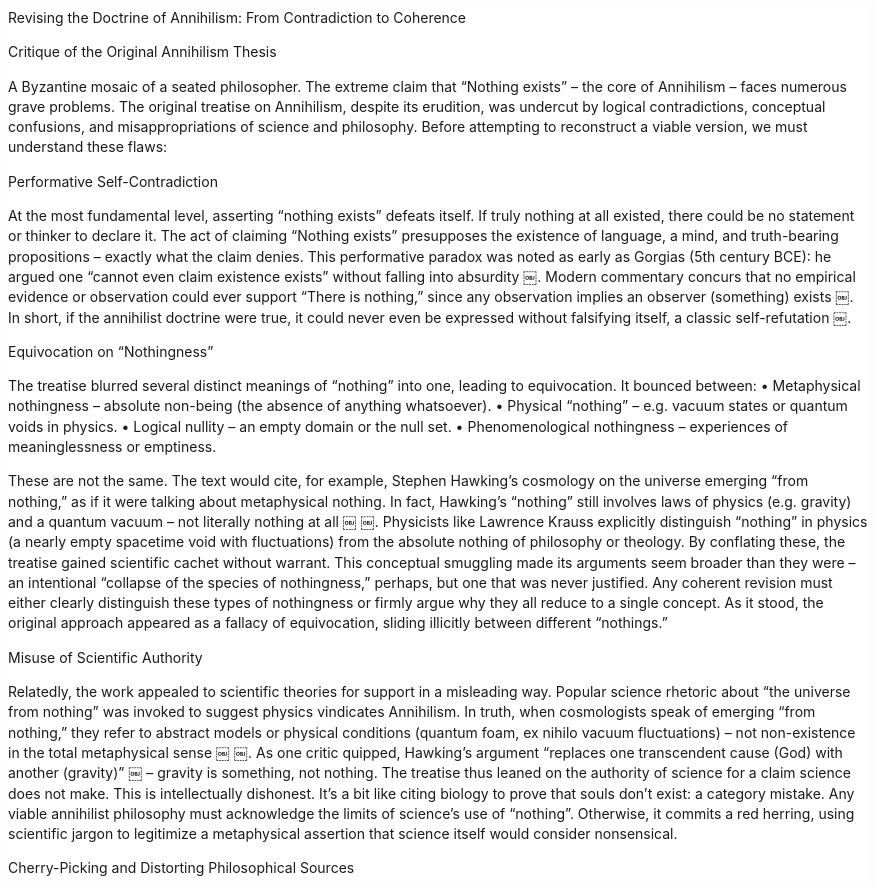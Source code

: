 Revising the Doctrine of Annihilism: From Contradiction to Coherence

Critique of the Original Annihilism Thesis

A Byzantine mosaic of a seated philosopher. The extreme claim that “Nothing exists” – the core of Annihilism – faces numerous grave problems. The original treatise on Annihilism, despite its erudition, was undercut by logical contradictions, conceptual confusions, and misappropriations of science and philosophy. Before attempting to reconstruct a viable version, we must understand these flaws:

Performative Self-Contradiction

At the most fundamental level, asserting “nothing exists” defeats itself. If truly nothing at all existed, there could be no statement or thinker to declare it. The act of claiming “Nothing exists” presupposes the existence of language, a mind, and truth-bearing propositions – exactly what the claim denies. This performative paradox was noted as early as Gorgias (5th century BCE): he argued one “cannot even claim existence exists” without falling into absurdity ￼. Modern commentary concurs that no empirical evidence or observation could ever support “There is nothing,” since any observation implies an observer (something) exists ￼. In short, if the annihilist doctrine were true, it could never even be expressed without falsifying itself, a classic self-refutation ￼.

Equivocation on “Nothingness”

The treatise blurred several distinct meanings of “nothing” into one, leading to equivocation. It bounced between:
	•	Metaphysical nothingness – absolute non-being (the absence of anything whatsoever).
	•	Physical “nothing” – e.g. vacuum states or quantum voids in physics.
	•	Logical nullity – an empty domain or the null set.
	•	Phenomenological nothingness – experiences of meaninglessness or emptiness.

These are not the same. The text would cite, for example, Stephen Hawking’s cosmology on the universe emerging “from nothing,” as if it were talking about metaphysical nothing. In fact, Hawking’s “nothing” still involves laws of physics (e.g. gravity) and a quantum vacuum – not literally nothing at all ￼ ￼. Physicists like Lawrence Krauss explicitly distinguish “nothing” in physics (a nearly empty spacetime void with fluctuations) from the absolute nothing of philosophy or theology. By conflating these, the treatise gained scientific cachet without warrant. This conceptual smuggling made its arguments seem broader than they were – an intentional “collapse of the species of nothingness,” perhaps, but one that was never justified. Any coherent revision must either clearly distinguish these types of nothingness or firmly argue why they all reduce to a single concept. As it stood, the original approach appeared as a fallacy of equivocation, sliding illicitly between different “nothings.”

Misuse of Scientific Authority

Relatedly, the work appealed to scientific theories for support in a misleading way. Popular science rhetoric about “the universe from nothing” was invoked to suggest physics vindicates Annihilism. In truth, when cosmologists speak of emerging “from nothing,” they refer to abstract models or physical conditions (quantum foam, ex nihilo vacuum fluctuations) – not non-existence in the total metaphysical sense ￼ ￼. As one critic quipped, Hawking’s argument “replaces one transcendent cause (God) with another (gravity)” ￼ – gravity is something, not nothing. The treatise thus leaned on the authority of science for a claim science does not make. This is intellectually dishonest. It’s a bit like citing biology to prove that souls don’t exist: a category mistake. Any viable annihilist philosophy must acknowledge the limits of science’s use of “nothing”. Otherwise, it commits a red herring, using scientific jargon to legitimize a metaphysical assertion that science itself would consider nonsensical.

Cherry-Picking and Distorting Philosophical Sources
